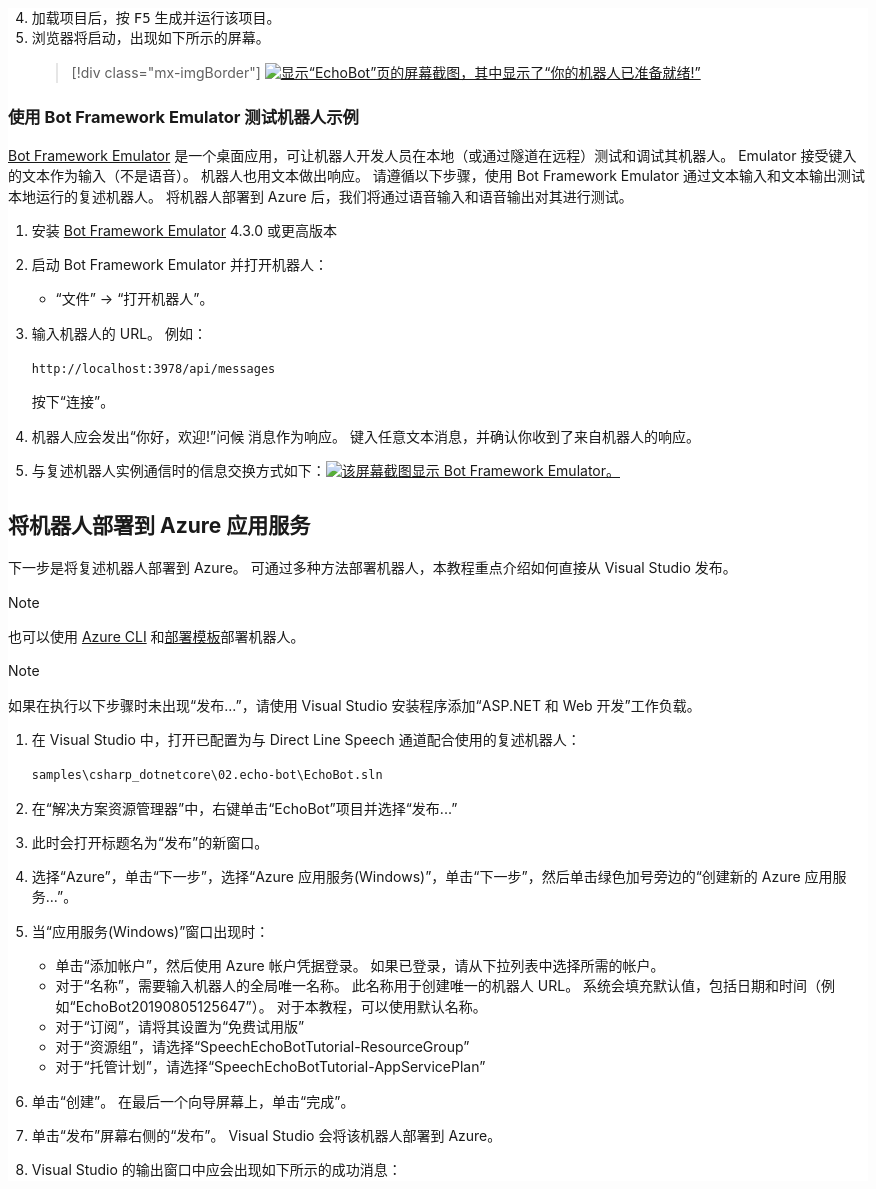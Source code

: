 4. 加载项目后，按 <kbd>F5</kbd> 生成并运行该项目。
5. 浏览器将启动，出现如下所示的屏幕。
    > [!div class="mx-imgBorder"]
    > [![显示“EchoBot”页的屏幕截图，其中显示了“你的机器人已准备就绪!”](media/tutorial-voice-enable-your-bot-speech-sdk/echobot-running-on-localhost.png "在 localhost 上运行的 EchoBot")](media/tutorial-voice-enable-your-bot-speech-sdk/echobot-running-on-localhost.png#lightbox)

### <a name="test-the-bot-sample-with-the-bot-framework-emulator"></a>使用 Bot Framework Emulator 测试机器人示例

[Bot Framework Emulator](https://github.com/microsoft/botframework-emulator) 是一个桌面应用，可让机器人开发人员在本地（或通过隧道在远程）测试和调试其机器人。 Emulator 接受键入的文本作为输入（不是语音）。 机器人也用文本做出响应。 请遵循以下步骤，使用 Bot Framework Emulator 通过文本输入和文本输出测试本地运行的复述机器人。 将机器人部署到 Azure 后，我们将通过语音输入和语音输出对其进行测试。

1. 安装 [Bot Framework Emulator](https://github.com/Microsoft/BotFramework-Emulator/releases/latest) 4.3.0 或更高版本
2. 启动 Bot Framework Emulator 并打开机器人：
   * “文件” -> “打开机器人”。 
3. 输入机器人的 URL。 例如：

   ```
   http://localhost:3978/api/messages
   ```
   按下“连接”。
4. 机器人应会发出“你好，欢迎!”问候 消息作为响应。 键入任意文本消息，并确认你收到了来自机器人的响应。
5. 与复述机器人实例通信时的信息交换方式如下：[![该屏幕截图显示 Bot Framework Emulator。](media/tutorial-voice-enable-your-bot-speech-sdk/bot-framework-emulator.png "Bot Framework Emulator")](media/tutorial-voice-enable-your-bot-speech-sdk/bot-framework-emulator.png#lightbox)

## <a name="deploy-your-bot-to-an-azure-app-service"></a>将机器人部署到 Azure 应用服务

下一步是将复述机器人部署到 Azure。 可通过多种方法部署机器人，本教程重点介绍如何直接从 Visual Studio 发布。

> [!NOTE]
> 也可以使用 [Azure CLI](/azure/bot-service/bot-builder-deploy-az-cli) 和[部署模板](https://github.com/microsoft/BotBuilder-Samples/tree/master/samples/csharp_dotnetcore/adaptive-dialog/03.core-bot)部署机器人。

> [!NOTE]
> 如果在执行以下步骤时未出现“发布...”，请使用 Visual Studio 安装程序添加“ASP.NET 和 Web 开发”工作负载。 

1. 在 Visual Studio 中，打开已配置为与 Direct Line Speech 通道配合使用的复述机器人：

   ```
   samples\csharp_dotnetcore\02.echo-bot\EchoBot.sln
   ```

1. 在“解决方案资源管理器”中，右键单击“EchoBot”项目并选择“发布...”  
1. 此时会打开标题名为“发布”的新窗口。
1. 选择“Azure”，单击“下一步”，选择“Azure 应用服务(Windows)”，单击“下一步”，然后单击绿色加号旁边的“创建新的 Azure 应用服务...”。    
1. 当“应用服务(Windows)”窗口出现时：
   * 单击“添加帐户”，然后使用 Azure 帐户凭据登录。 如果已登录，请从下拉列表中选择所需的帐户。
   * 对于“名称”，需要输入机器人的全局唯一名称。 此名称用于创建唯一的机器人 URL。 系统会填充默认值，包括日期和时间（例如“EchoBot20190805125647”）。 对于本教程，可以使用默认名称。
   * 对于“订阅”，请将其设置为“免费试用版” 
   * 对于“资源组”，请选择“SpeechEchoBotTutorial-ResourceGroup” 
   * 对于“托管计划”，请选择“SpeechEchoBotTutorial-AppServicePlan” 
1. 单击“创建”。 在最后一个向导屏幕上，单击“完成”。
1. 单击“发布”屏幕右侧的“发布”。 Visual Studio 会将该机器人部署到 Azure。
1. Visual Studio 的输出窗口中应会出现如下所示的成功消息：
